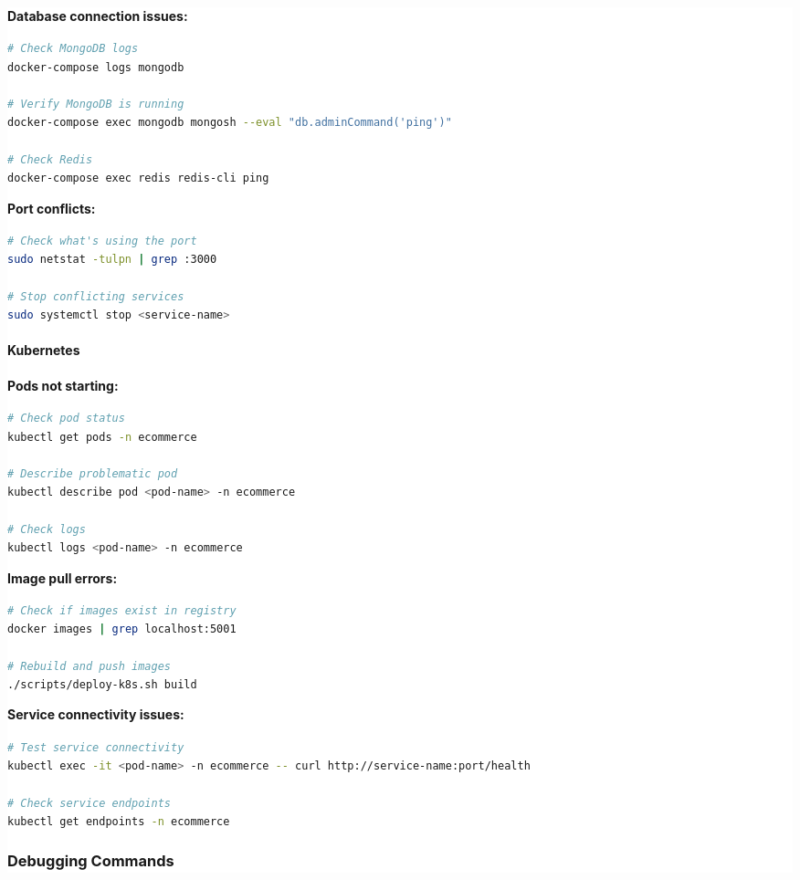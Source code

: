 **Database connection issues:**
```bash
# Check MongoDB logs
docker-compose logs mongodb

# Verify MongoDB is running
docker-compose exec mongodb mongosh --eval "db.adminCommand('ping')"

# Check Redis
docker-compose exec redis redis-cli ping
```

**Port conflicts:**
```bash
# Check what's using the port
sudo netstat -tulpn | grep :3000

# Stop conflicting services
sudo systemctl stop <service-name>
```

#### Kubernetes

**Pods not starting:**
```bash
# Check pod status
kubectl get pods -n ecommerce

# Describe problematic pod
kubectl describe pod <pod-name> -n ecommerce

# Check logs
kubectl logs <pod-name> -n ecommerce
```

**Image pull errors:**
```bash
# Check if images exist in registry
docker images | grep localhost:5001

# Rebuild and push images
./scripts/deploy-k8s.sh build
```

**Service connectivity issues:**
```bash
# Test service connectivity
kubectl exec -it <pod-name> -n ecommerce -- curl http://service-name:port/health

# Check service endpoints
kubectl get endpoints -n ecommerce
```

### Debugging Commands
